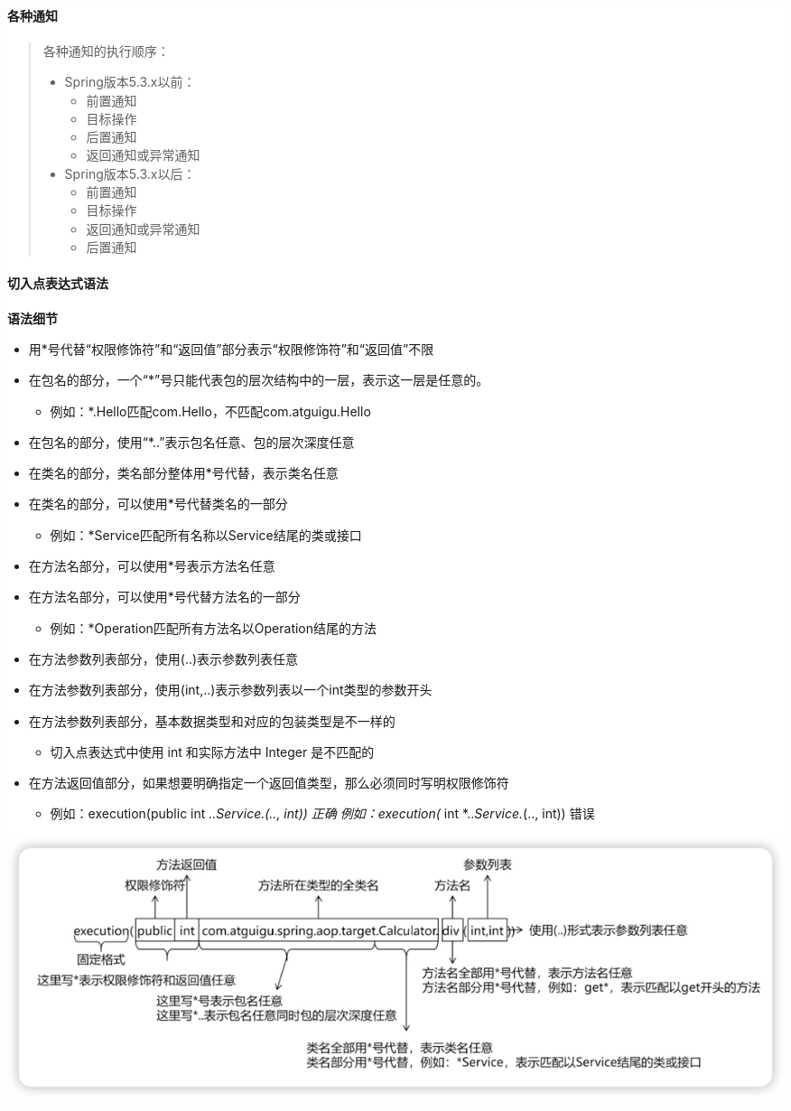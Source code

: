 #### 各种通知

> 各种通知的执行顺序：
> 
> - Spring版本5.3.x以前：
>   - 前置通知
>   - 目标操作
>   - 后置通知
>   - 返回通知或异常通知
> - Spring版本5.3.x以后：
>   - 前置通知
>   - 目标操作
>   - 返回通知或异常通知
>   - 后置通知

#### 切入点表达式语法

**语法细节**

- 用*号代替“权限修饰符”和“返回值”部分表示“权限修饰符”和“返回值”不限

- 在包名的部分，一个“*”号只能代表包的层次结构中的一层，表示这一层是任意的。
  
  - 例如：*.Hello匹配com.Hello，不匹配com.atguigu.Hello

- 在包名的部分，使用“*..”表示包名任意、包的层次深度任意

- 在类名的部分，类名部分整体用*号代替，表示类名任意

- 在类名的部分，可以使用*号代替类名的一部分
  
  - 例如：*Service匹配所有名称以Service结尾的类或接口

- 在方法名部分，可以使用*号表示方法名任意

- 在方法名部分，可以使用*号代替方法名的一部分
  
  - 例如：*Operation匹配所有方法名以Operation结尾的方法

- 在方法参数列表部分，使用(..)表示参数列表任意

- 在方法参数列表部分，使用(int,..)表示参数列表以一个int类型的参数开头

- 在方法参数列表部分，基本数据类型和对应的包装类型是不一样的
  
  - 切入点表达式中使用 int 和实际方法中 Integer 是不匹配的

- 在方法返回值部分，如果想要明确指定一个返回值类型，那么必须同时写明权限修饰符
  
  - 例如：execution(public int *..*Service.*(.., int))    正确
    例如：execution(* int *..*Service.*(.., int))    错误

![](images/image-20230505163127794.png)
